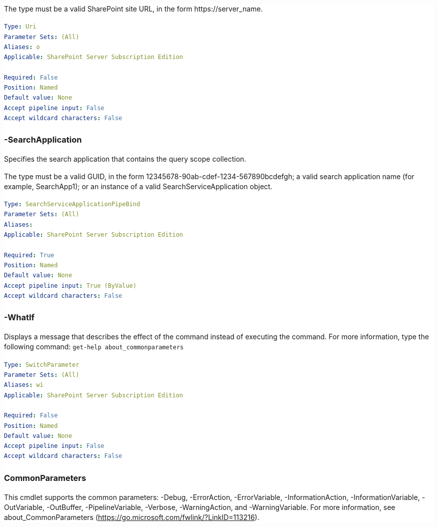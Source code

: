 The type must be a valid SharePoint site URL, in the form https://server_name.


```yaml
Type: Uri
Parameter Sets: (All)
Aliases: o
Applicable: SharePoint Server Subscription Edition

Required: False
Position: Named
Default value: None
Accept pipeline input: False
Accept wildcard characters: False
```

### -SearchApplication
Specifies the search application that contains the query scope collection.

The type must be a valid GUID, in the form 12345678-90ab-cdef-1234-567890bcdefgh; a valid search application name (for example, SearchApp1); or an instance of a valid SearchServiceApplication object.


```yaml
Type: SearchServiceApplicationPipeBind
Parameter Sets: (All)
Aliases: 
Applicable: SharePoint Server Subscription Edition

Required: True
Position: Named
Default value: None
Accept pipeline input: True (ByValue)
Accept wildcard characters: False
```

### -WhatIf
Displays a message that describes the effect of the command instead of executing the command.
For more information, type the following command: `get-help about_commonparameters`


```yaml
Type: SwitchParameter
Parameter Sets: (All)
Aliases: wi
Applicable: SharePoint Server Subscription Edition

Required: False
Position: Named
Default value: None
Accept pipeline input: False
Accept wildcard characters: False
```

### CommonParameters
This cmdlet supports the common parameters: -Debug, -ErrorAction, -ErrorVariable, -InformationAction, -InformationVariable, -OutVariable, -OutBuffer, -PipelineVariable, -Verbose, -WarningAction, and -WarningVariable. For more information, see about_CommonParameters (https://go.microsoft.com/fwlink/?LinkID=113216).
